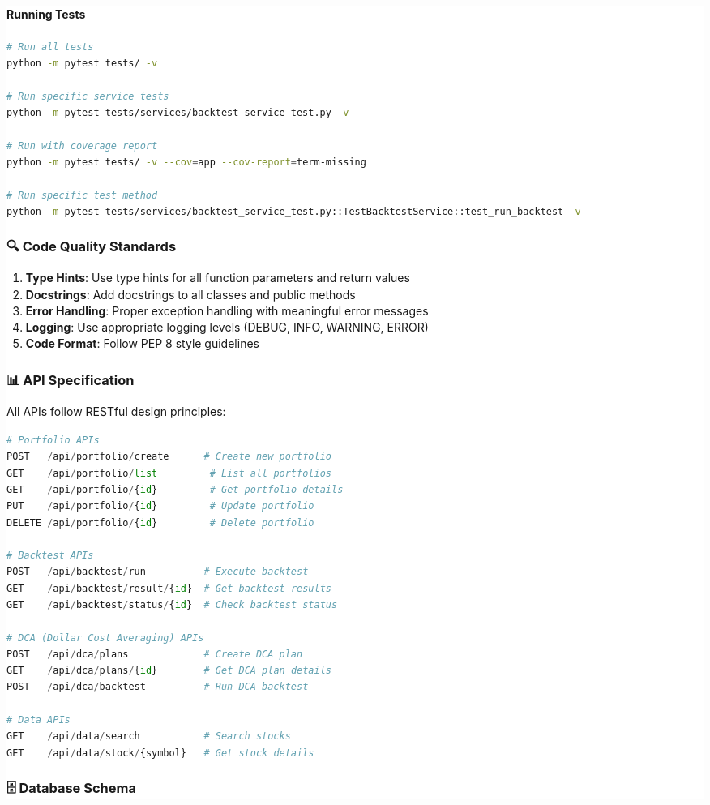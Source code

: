 #### Running Tests
```bash
# Run all tests
python -m pytest tests/ -v

# Run specific service tests
python -m pytest tests/services/backtest_service_test.py -v

# Run with coverage report
python -m pytest tests/ -v --cov=app --cov-report=term-missing

# Run specific test method
python -m pytest tests/services/backtest_service_test.py::TestBacktestService::test_run_backtest -v
```

### 🔍 Code Quality Standards

1. **Type Hints**: Use type hints for all function parameters and return values
2. **Docstrings**: Add docstrings to all classes and public methods
3. **Error Handling**: Proper exception handling with meaningful error messages
4. **Logging**: Use appropriate logging levels (DEBUG, INFO, WARNING, ERROR)
5. **Code Format**: Follow PEP 8 style guidelines

### 📊 API Specification

All APIs follow RESTful design principles:

```python
# Portfolio APIs
POST   /api/portfolio/create      # Create new portfolio
GET    /api/portfolio/list         # List all portfolios
GET    /api/portfolio/{id}         # Get portfolio details
PUT    /api/portfolio/{id}         # Update portfolio
DELETE /api/portfolio/{id}         # Delete portfolio

# Backtest APIs  
POST   /api/backtest/run          # Execute backtest
GET    /api/backtest/result/{id}  # Get backtest results
GET    /api/backtest/status/{id}  # Check backtest status

# DCA (Dollar Cost Averaging) APIs
POST   /api/dca/plans             # Create DCA plan
GET    /api/dca/plans/{id}        # Get DCA plan details
POST   /api/dca/backtest          # Run DCA backtest

# Data APIs
GET    /api/data/search           # Search stocks
GET    /api/data/stock/{symbol}   # Get stock details
```

### 🗄️ Database Schema
